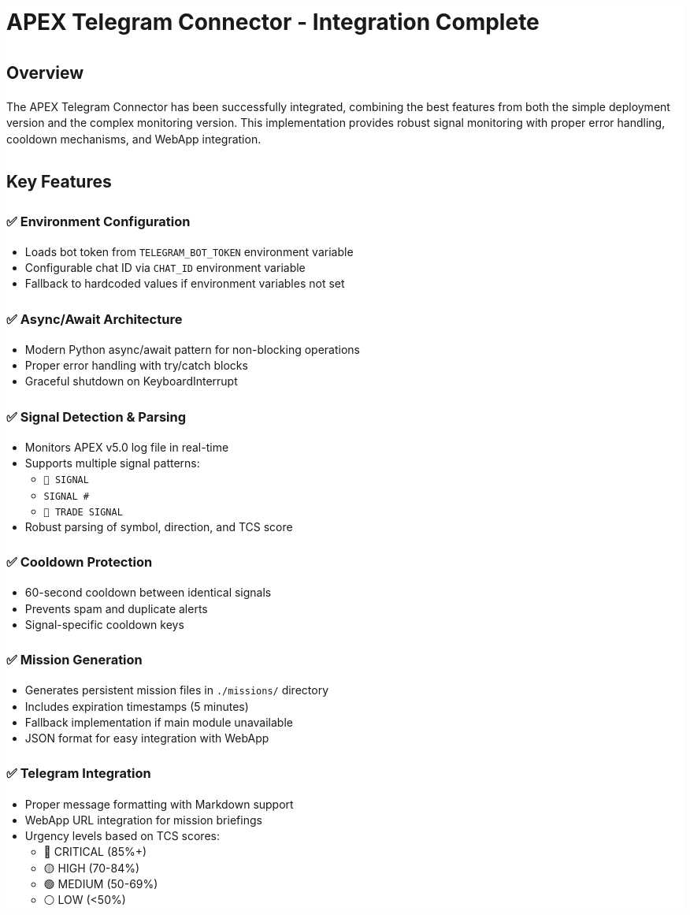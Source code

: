 # APEX Telegram Connector - Integration Complete

## Overview

The APEX Telegram Connector has been successfully integrated, combining the best features from both the simple deployment version and the complex monitoring version. This implementation provides robust signal monitoring with proper error handling, cooldown mechanisms, and WebApp integration.

## Key Features

### ✅ Environment Configuration
- Loads bot token from `TELEGRAM_BOT_TOKEN` environment variable
- Configurable chat ID via `CHAT_ID` environment variable
- Fallback to hardcoded values if environment variables not set

### ✅ Async/Await Architecture
- Modern Python async/await pattern for non-blocking operations
- Proper error handling with try/catch blocks
- Graceful shutdown on KeyboardInterrupt

### ✅ Signal Detection & Parsing
- Monitors APEX v5.0 log file in real-time
- Supports multiple signal patterns:
  - `🎯 SIGNAL`
  - `SIGNAL #`
  - `🎯 TRADE SIGNAL`
- Robust parsing of symbol, direction, and TCS score

### ✅ Cooldown Protection
- 60-second cooldown between identical signals
- Prevents spam and duplicate alerts
- Signal-specific cooldown keys

### ✅ Mission Generation
- Generates persistent mission files in `./missions/` directory
- Includes expiration timestamps (5 minutes)
- Fallback implementation if main module unavailable
- JSON format for easy integration with WebApp

### ✅ Telegram Integration
- Proper message formatting with Markdown support
- WebApp URL integration for mission briefings
- Urgency levels based on TCS scores:
  - 🔴 CRITICAL (85%+)
  - 🟡 HIGH (70-84%)
  - 🟢 MEDIUM (50-69%)
  - ⚪ LOW (<50%)
